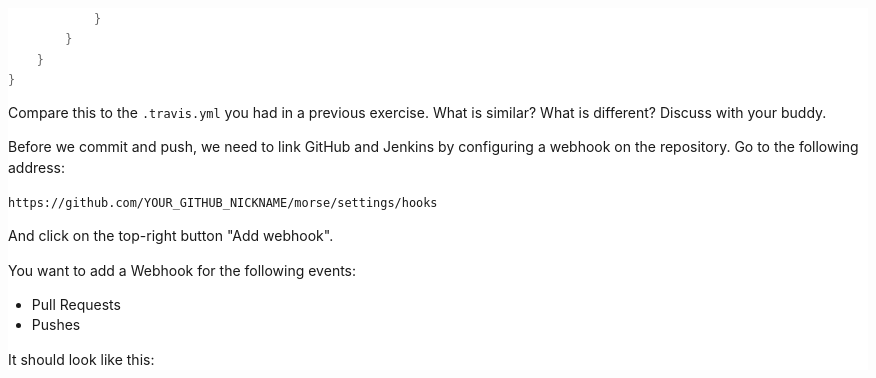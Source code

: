 ```groovy
            }
        }
    }
}
```

Compare this to the `.travis.yml` you had in a previous exercise. What is similar? What is different? Discuss with your buddy.

Before we commit and push, we need to link GitHub and Jenkins by configuring a webhook on the repository. Go to the following address:

```
https://github.com/YOUR_GITHUB_NICKNAME/morse/settings/hooks
```

And click on the top-right button "Add webhook".

You want to add a Webhook for the following events:

- Pull Requests
- Pushes

It should look like this:
